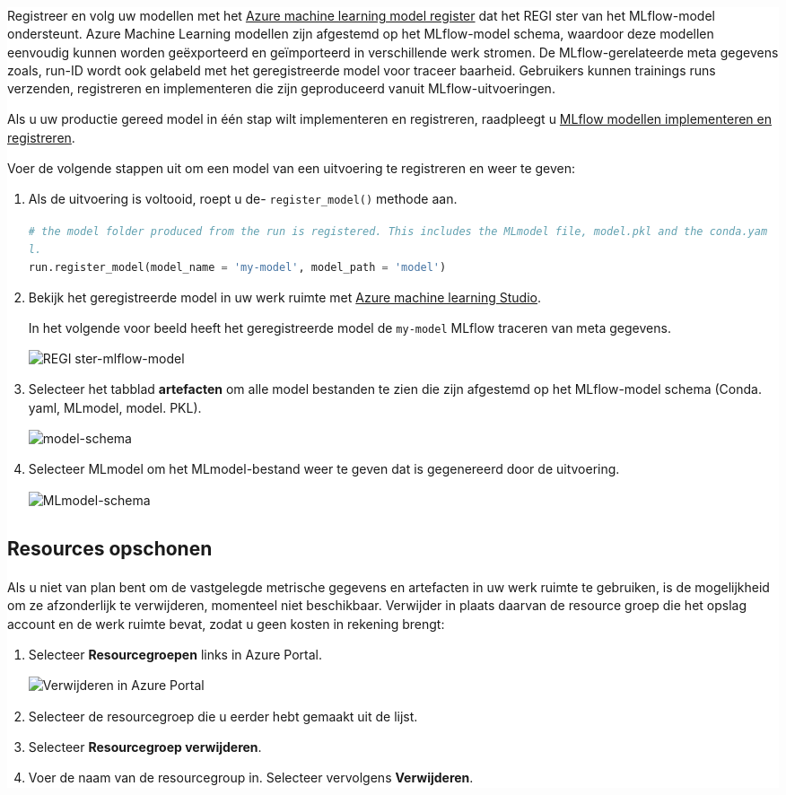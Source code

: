 Registreer en volg uw modellen met het [Azure machine learning model register](concept-model-management-and-deployment.md#register-package-and-deploy-models-from-anywhere) dat het REGI ster van het MLflow-model ondersteunt. Azure Machine Learning modellen zijn afgestemd op het MLflow-model schema, waardoor deze modellen eenvoudig kunnen worden geëxporteerd en geïmporteerd in verschillende werk stromen. De MLflow-gerelateerde meta gegevens zoals, run-ID wordt ook gelabeld met het geregistreerde model voor traceer baarheid. Gebruikers kunnen trainings runs verzenden, registreren en implementeren die zijn geproduceerd vanuit MLflow-uitvoeringen. 

Als u uw productie gereed model in één stap wilt implementeren en registreren, raadpleegt u [MLflow modellen implementeren en registreren](how-to-deploy-mlflow-models.md).

Voer de volgende stappen uit om een model van een uitvoering te registreren en weer te geven:

1. Als de uitvoering is voltooid, roept u de- `register_model()` methode aan.

    ```python
    # the model folder produced from the run is registered. This includes the MLmodel file, model.pkl and the conda.yaml.
    run.register_model(model_name = 'my-model', model_path = 'model')
    ```

1. Bekijk het geregistreerde model in uw werk ruimte met [Azure machine learning Studio](overview-what-is-machine-learning-studio.md).

    In het volgende voor beeld heeft het geregistreerde model de `my-model` MLflow traceren van meta gegevens. 

    ![REGI ster-mlflow-model](./media/how-to-use-mlflow/registered-mlflow-model.png)

1. Selecteer het tabblad **artefacten** om alle model bestanden te zien die zijn afgestemd op het MLflow-model schema (Conda. yaml, MLmodel, model. PKL).

    ![model-schema](./media/how-to-use-mlflow/mlflow-model-schema.png)

1. Selecteer MLmodel om het MLmodel-bestand weer te geven dat is gegenereerd door de uitvoering.

    ![MLmodel-schema](./media/how-to-use-mlflow/mlmodel-view.png)


## <a name="clean-up-resources"></a>Resources opschonen

Als u niet van plan bent om de vastgelegde metrische gegevens en artefacten in uw werk ruimte te gebruiken, is de mogelijkheid om ze afzonderlijk te verwijderen, momenteel niet beschikbaar. Verwijder in plaats daarvan de resource groep die het opslag account en de werk ruimte bevat, zodat u geen kosten in rekening brengt:

1. Selecteer **Resourcegroepen** links in Azure Portal.

   ![Verwijderen in Azure Portal](./media/how-to-use-mlflow/delete-resources.png)

1. Selecteer de resourcegroep die u eerder hebt gemaakt uit de lijst.

1. Selecteer **Resourcegroep verwijderen**.

1. Voer de naam van de resourcegroup in. Selecteer vervolgens **Verwijderen**.
